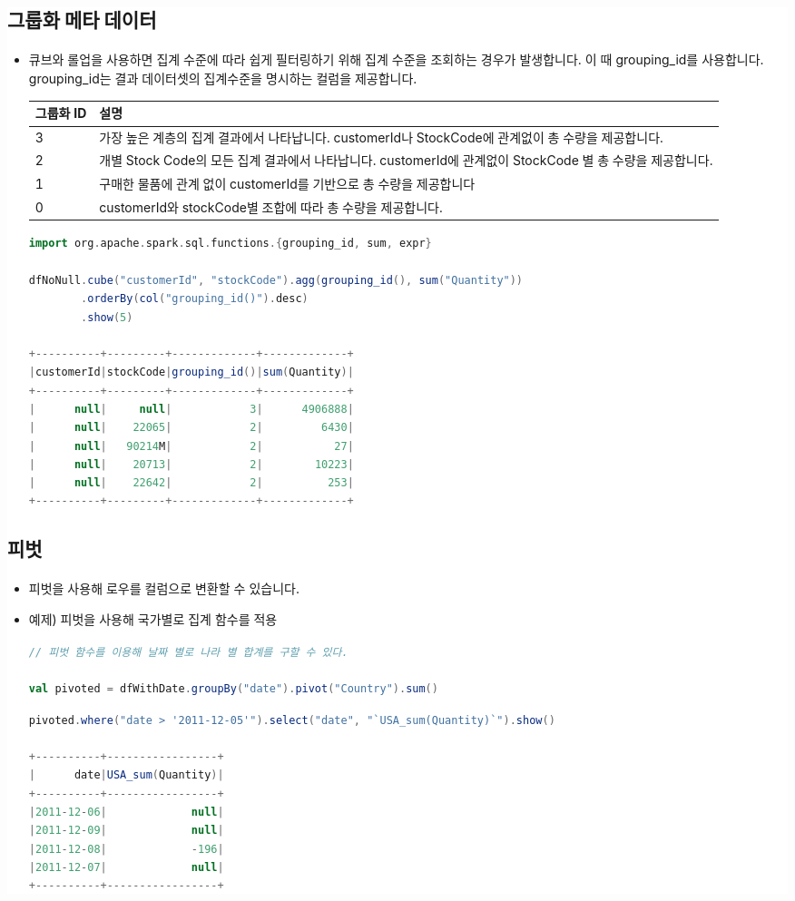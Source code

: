 ## 그룹화 메타 데이터

- 큐브와 롤업을 사용하면 집계 수준에 따라 쉽게 필터링하기 위해 집계 수준을 조회하는 경우가 발생합니다. 이 때 grouping_id를 사용합니다. grouping_id는 결과 데이터셋의 집계수준을 명시하는 컬럼을 제공합니다.

  | 그룹화 ID | 설명                                                         |
  | --------- | ------------------------------------------------------------ |
  | 3         | 가장 높은 계층의 집계 결과에서 나타납니다. customerId나 StockCode에 관계없이 총 수량을 제공합니다. |
  | 2         | 개별 Stock Code의 모든 집계 결과에서 나타납니다. customerId에 관계없이 StockCode 별 총 수량을 제공합니다. |
  | 1         | 구매한 물품에 관계 없이 customerId를 기반으로 총 수량을 제공합니다 |
  | 0         | customerId와 stockCode별 조합에 따라 총 수량을 제공합니다.   |

  ```scala
  import org.apache.spark.sql.functions.{grouping_id, sum, expr}
  
  dfNoNull.cube("customerId", "stockCode").agg(grouping_id(), sum("Quantity"))
          .orderBy(col("grouping_id()").desc)
          .show(5)
  
  +----------+---------+-------------+-------------+
  |customerId|stockCode|grouping_id()|sum(Quantity)|
  +----------+---------+-------------+-------------+
  |      null|     null|            3|      4906888|
  |      null|    22065|            2|         6430|
  |      null|   90214M|            2|           27|
  |      null|    20713|            2|        10223|
  |      null|    22642|            2|          253|
  +----------+---------+-------------+-------------+
  ```

## 피벗

- 피벗을 사용해 로우를 컬럼으로 변환할 수 있습니다.

- 예제) 피벗을 사용해 국가별로 집계 함수를 적용

  ```scala
  // 피벗 함수를 이용해 날짜 별로 나라 별 합계를 구할 수 있다.
  
  val pivoted = dfWithDate.groupBy("date").pivot("Country").sum()
  ```

  ```scala
  pivoted.where("date > '2011-12-05'").select("date", "`USA_sum(Quantity)`").show()
  
  +----------+-----------------+
  |      date|USA_sum(Quantity)|
  +----------+-----------------+
  |2011-12-06|             null|
  |2011-12-09|             null|
  |2011-12-08|             -196|
  |2011-12-07|             null|
  +----------+-----------------+
  ```
